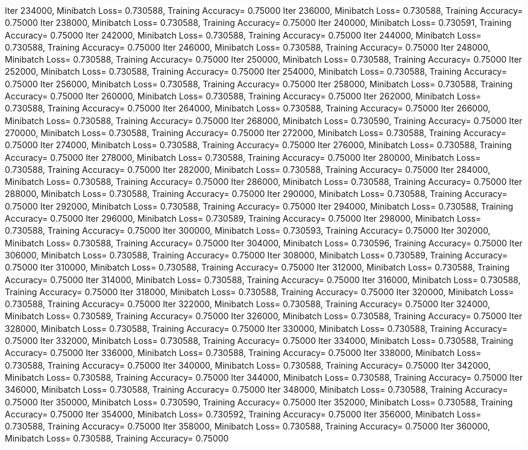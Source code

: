 Iter 234000, Minibatch Loss= 0.730588, Training Accuracy= 0.75000
Iter 236000, Minibatch Loss= 0.730588, Training Accuracy= 0.75000
Iter 238000, Minibatch Loss= 0.730588, Training Accuracy= 0.75000
Iter 240000, Minibatch Loss= 0.730591, Training Accuracy= 0.75000
Iter 242000, Minibatch Loss= 0.730588, Training Accuracy= 0.75000
Iter 244000, Minibatch Loss= 0.730588, Training Accuracy= 0.75000
Iter 246000, Minibatch Loss= 0.730588, Training Accuracy= 0.75000
Iter 248000, Minibatch Loss= 0.730588, Training Accuracy= 0.75000
Iter 250000, Minibatch Loss= 0.730588, Training Accuracy= 0.75000
Iter 252000, Minibatch Loss= 0.730588, Training Accuracy= 0.75000
Iter 254000, Minibatch Loss= 0.730588, Training Accuracy= 0.75000
Iter 256000, Minibatch Loss= 0.730588, Training Accuracy= 0.75000
Iter 258000, Minibatch Loss= 0.730588, Training Accuracy= 0.75000
Iter 260000, Minibatch Loss= 0.730588, Training Accuracy= 0.75000
Iter 262000, Minibatch Loss= 0.730588, Training Accuracy= 0.75000
Iter 264000, Minibatch Loss= 0.730588, Training Accuracy= 0.75000
Iter 266000, Minibatch Loss= 0.730588, Training Accuracy= 0.75000
Iter 268000, Minibatch Loss= 0.730590, Training Accuracy= 0.75000
Iter 270000, Minibatch Loss= 0.730588, Training Accuracy= 0.75000
Iter 272000, Minibatch Loss= 0.730588, Training Accuracy= 0.75000
Iter 274000, Minibatch Loss= 0.730588, Training Accuracy= 0.75000
Iter 276000, Minibatch Loss= 0.730588, Training Accuracy= 0.75000
Iter 278000, Minibatch Loss= 0.730588, Training Accuracy= 0.75000
Iter 280000, Minibatch Loss= 0.730588, Training Accuracy= 0.75000
Iter 282000, Minibatch Loss= 0.730588, Training Accuracy= 0.75000
Iter 284000, Minibatch Loss= 0.730588, Training Accuracy= 0.75000
Iter 286000, Minibatch Loss= 0.730588, Training Accuracy= 0.75000
Iter 288000, Minibatch Loss= 0.730588, Training Accuracy= 0.75000
Iter 290000, Minibatch Loss= 0.730588, Training Accuracy= 0.75000
Iter 292000, Minibatch Loss= 0.730588, Training Accuracy= 0.75000
Iter 294000, Minibatch Loss= 0.730588, Training Accuracy= 0.75000
Iter 296000, Minibatch Loss= 0.730589, Training Accuracy= 0.75000
Iter 298000, Minibatch Loss= 0.730588, Training Accuracy= 0.75000
Iter 300000, Minibatch Loss= 0.730593, Training Accuracy= 0.75000
Iter 302000, Minibatch Loss= 0.730588, Training Accuracy= 0.75000
Iter 304000, Minibatch Loss= 0.730596, Training Accuracy= 0.75000
Iter 306000, Minibatch Loss= 0.730588, Training Accuracy= 0.75000
Iter 308000, Minibatch Loss= 0.730589, Training Accuracy= 0.75000
Iter 310000, Minibatch Loss= 0.730588, Training Accuracy= 0.75000
Iter 312000, Minibatch Loss= 0.730588, Training Accuracy= 0.75000
Iter 314000, Minibatch Loss= 0.730588, Training Accuracy= 0.75000
Iter 316000, Minibatch Loss= 0.730588, Training Accuracy= 0.75000
Iter 318000, Minibatch Loss= 0.730588, Training Accuracy= 0.75000
Iter 320000, Minibatch Loss= 0.730588, Training Accuracy= 0.75000
Iter 322000, Minibatch Loss= 0.730588, Training Accuracy= 0.75000
Iter 324000, Minibatch Loss= 0.730589, Training Accuracy= 0.75000
Iter 326000, Minibatch Loss= 0.730588, Training Accuracy= 0.75000
Iter 328000, Minibatch Loss= 0.730588, Training Accuracy= 0.75000
Iter 330000, Minibatch Loss= 0.730588, Training Accuracy= 0.75000
Iter 332000, Minibatch Loss= 0.730588, Training Accuracy= 0.75000
Iter 334000, Minibatch Loss= 0.730588, Training Accuracy= 0.75000
Iter 336000, Minibatch Loss= 0.730588, Training Accuracy= 0.75000
Iter 338000, Minibatch Loss= 0.730588, Training Accuracy= 0.75000
Iter 340000, Minibatch Loss= 0.730588, Training Accuracy= 0.75000
Iter 342000, Minibatch Loss= 0.730588, Training Accuracy= 0.75000
Iter 344000, Minibatch Loss= 0.730588, Training Accuracy= 0.75000
Iter 346000, Minibatch Loss= 0.730588, Training Accuracy= 0.75000
Iter 348000, Minibatch Loss= 0.730588, Training Accuracy= 0.75000
Iter 350000, Minibatch Loss= 0.730590, Training Accuracy= 0.75000
Iter 352000, Minibatch Loss= 0.730588, Training Accuracy= 0.75000
Iter 354000, Minibatch Loss= 0.730592, Training Accuracy= 0.75000
Iter 356000, Minibatch Loss= 0.730588, Training Accuracy= 0.75000
Iter 358000, Minibatch Loss= 0.730588, Training Accuracy= 0.75000
Iter 360000, Minibatch Loss= 0.730588, Training Accuracy= 0.75000